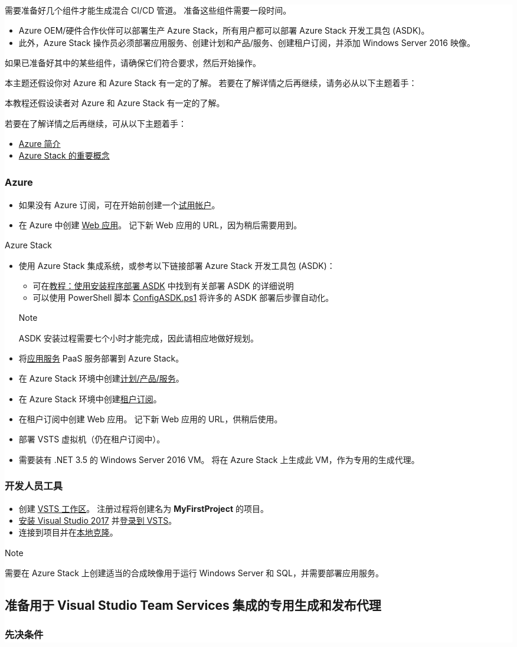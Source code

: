 需要准备好几个组件才能生成混合 CI/CD 管道。 准备这些组件需要一段时间。
 
 - Azure OEM/硬件合作伙伴可以部署生产 Azure Stack，所有用户都可以部署 Azure Stack 开发工具包 (ASDK)。 
 - 此外，Azure Stack 操作员必须部署应用服务、创建计划和产品/服务、创建租户订阅，并添加 Windows Server 2016 映像。

如果已准备好其中的某些组件，请确保它们符合要求，然后开始操作。

本主题还假设你对 Azure 和 Azure Stack 有一定的了解。 若要在了解详情之后再继续，请务必从以下主题着手：


本教程还假设读者对 Azure 和 Azure Stack 有一定的了解。 

若要在了解详情之后再继续，可从以下主题着手：
 - [Azure 简介](https://azure.microsoft.com/overview/what-is-azure/)
 - [Azure Stack 的重要概念](/azure-stack/azure-stack-key-features)

### <a name="azure"></a>Azure

 - 如果没有 Azure 订阅，可在开始前创建一个[试用帐户](https://www.azure.cn/pricing/1rmb-trial/?WT.mc_id=A261C142F)。

 - 在 Azure 中创建 [Web 应用](/app-service/app-service-web-overview)。 记下新 Web 应用的 URL，因为稍后需要用到。

Azure Stack
 - 使用 Azure Stack 集成系统，或参考以下链接部署 Azure Stack 开发工具包 (ASDK)：
    - 可在[教程：使用安装程序部署 ASDK](/azure-stack/asdk/asdk-deploy) 中找到有关部署 ASDK 的详细说明
    - 可以使用 PowerShell 脚本 [ConfigASDK.ps1](https://github.com/mattmcspirit/azurestack/blob/master/deployment/ConfigASDK.ps1 ) 将许多的 ASDK 部署后步骤自动化。

    > [!Note]  
    > ASDK 安装过程需要七个小时才能完成，因此请相应地做好规划。

 - 将[应用服务](/azure-stack/azure-stack-app-service-deploy) PaaS 服务部署到 Azure Stack。 
 - 在 Azure Stack 环境中创建[计划/产品/服务](/azure-stack/azure-stack-plan-offer-quota-overview)。 
 - 在 Azure Stack 环境中创建[租户订阅](/azure-stack/azure-stack-subscribe-plan-provision-vm)。 
 - 在租户订阅中创建 Web 应用。 记下新 Web 应用的 URL，供稍后使用。
 - 部署 VSTS 虚拟机（仍在租户订阅中）。
 - 需要装有 .NET 3.5 的 Windows Server 2016 VM。 将在 Azure Stack 上生成此 VM，作为专用的生成代理。 

### <a name="developer-tools"></a>开发人员工具

 - 创建 [VSTS 工作区](https://www.visualstudio.com/docs/setup-admin/team-services/sign-up-for-visual-studio-team-services)。 注册过程将创建名为 **MyFirstProject** 的项目。
 - [安装 Visual Studio 2017](https://docs.microsoft.com/visualstudio/install/install-visual-studio) 并[登录到 VSTS](https://www.visualstudio.com/docs/setup-admin/team-services/connect-to-visual-studio-team-services)。
 - 连接到项目并在[本地克隆](https://www.visualstudio.com/docs/git/gitquickstart)。
 
 > [!Note]  
 > 需要在 Azure Stack 上创建适当的合成映像用于运行 Windows Server 和 SQL，并需要部署应用服务。
 
## <a name="prepare-the-private-build-and-release-agent-for-visual-studio-team-services-integration"></a>准备用于 Visual Studio Team Services 集成的专用生成和发布代理

### <a name="prerequisites"></a>先决条件
